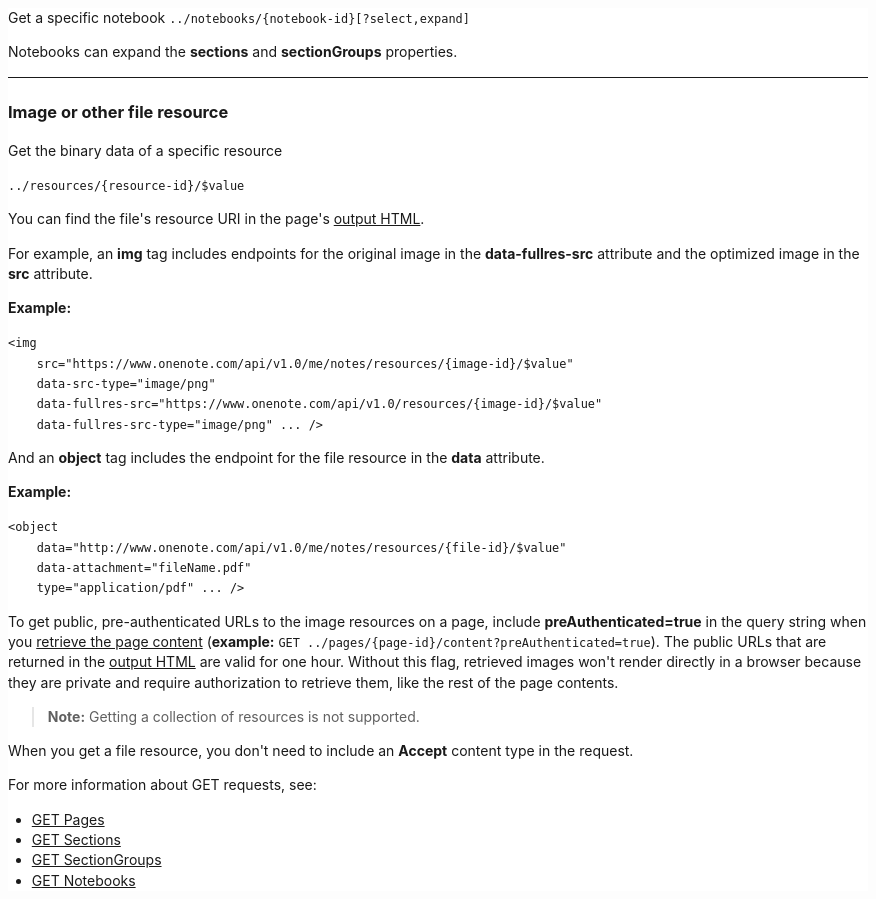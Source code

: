 Get a specific notebook 
`../notebooks/{notebook-id}[?select,expand]` 


Notebooks can expand the **sections** and **sectionGroups** properties.

- - -

<a name="get-resource"></a>
### Image or other file resource

Get the binary data of a specific resource 

`../resources/{resource-id}/$value` 


You can find the file's resource URI in the page's [output HTML](onenote_input_output_html.md).

For example, an **img** tag includes endpoints for the original image in the **data-fullres-src** attribute and the optimized image in the **src** attribute. 

**Example:**

```
<img 
    src="https://www.onenote.com/api/v1.0/me/notes/resources/{image-id}/$value"  
    data-src-type="image/png"
    data-fullres-src="https://www.onenote.com/api/v1.0/resources/{image-id}/$value"  
    data-fullres-src-type="image/png" ... />
```

And an **object** tag includes the endpoint for the file resource in the **data** attribute. 

**Example:**

```
<object
    data="http://www.onenote.com/api/v1.0/me/notes/resources/{file-id}/$value"
    data-attachment="fileName.pdf" 
    type="application/pdf" ... />
```

To get public, pre-authenticated URLs to the image resources on a page, include **preAuthenticated=true** in the query string when you [retrieve the page content](#page-html-content) (**example:**  `GET ../pages/{page-id}/content?preAuthenticated=true`). The public URLs that are returned in the [output HTML](onenote_input_output_html.md#output-html-examples-for-images) are valid for one hour. Without this flag, retrieved images won't render directly in a browser because they are private and require authorization to retrieve them, like the rest of the page contents. 

> **Note:**
> Getting a collection of resources is not supported. 

When you get a file resource, you don't need to include an **Accept** content type in the request.

For more information about GET requests, see: 
- [GET Pages](../api/page_get.md)
- [GET Sections](../api/section_get.md)
- [GET SectionGroups](../api/sectiongroup_get.md)
- [GET Notebooks](../api/notebook_get.md) 
